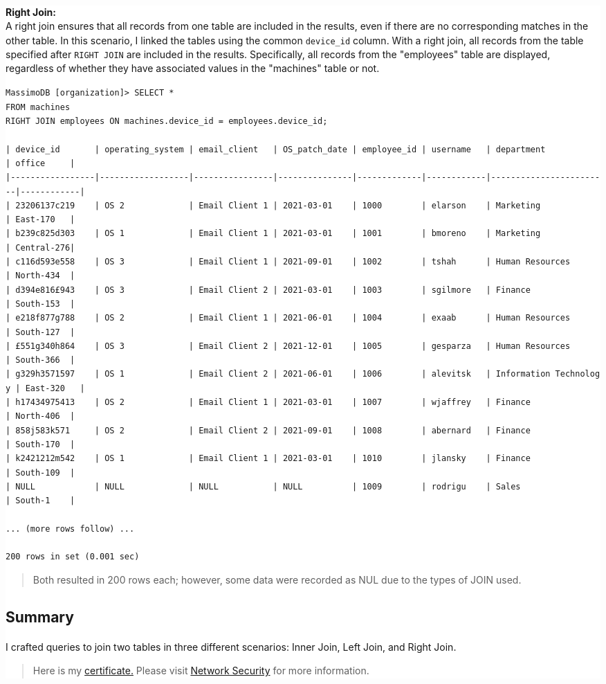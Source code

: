 **Right Join:**  
A right join ensures that all records from one table are included in the results, even if there are no corresponding matches in the other table. In this scenario, I linked the tables using the common `device_id` column. With a right join, all records from the table specified after `RIGHT JOIN` are included in the results. Specifically, all records from the "employees" table are displayed, regardless of whether they have associated values in the "machines" table or not.

```
MassimoDB [organization]> SELECT *
FROM machines
RIGHT JOIN employees ON machines.device_id = employees.device_id;

| device_id       | operating_system | email_client   | OS_patch_date | employee_id | username   | department             | office     |
|-----------------|------------------|----------------|---------------|-------------|------------|------------------------|------------|
| 23206137c219    | OS 2             | Email Client 1 | 2021-03-01    | 1000        | elarson    | Marketing              | East-170   |
| b239c825d303    | OS 1             | Email Client 1 | 2021-03-01    | 1001        | bmoreno    | Marketing              | Central-276|
| c116d593e558    | OS 3             | Email Client 1 | 2021-09-01    | 1002        | tshah      | Human Resources        | North-434  |
| d394e816£943    | OS 3             | Email Client 2 | 2021-03-01    | 1003        | sgilmore   | Finance                | South-153  |
| e218f877g788    | OS 2             | Email Client 1 | 2021-06-01    | 1004        | exaab      | Human Resources        | South-127  |
| £551g340h864    | OS 3             | Email Client 2 | 2021-12-01    | 1005        | gesparza   | Human Resources        | South-366  |
| g329h3571597    | OS 1             | Email Client 2 | 2021-06-01    | 1006        | alevitsk   | Information Technology | East-320   |
| h17434975413    | OS 2             | Email Client 1 | 2021-03-01    | 1007        | wjaffrey   | Finance                | North-406  |
| 858j583k571     | OS 2             | Email Client 2 | 2021-09-01    | 1008        | abernard   | Finance                | South-170  |
| k2421212m542    | OS 1             | Email Client 1 | 2021-03-01    | 1010        | jlansky    | Finance                | South-109  |
| NULL            | NULL             | NULL           | NULL          | 1009        | rodrigu    | Sales                  | South-1    |

... (more rows follow) ...

200 rows in set (0.001 sec)
```
> Both resulted in 200 rows each; however, some data were recorded as NUL due to the types of JOIN used. 

## Summary
I crafted queries to join two tables in three different scenarios: Inner Join, Left Join, and Right Join.

> Here is my [certificate.](https://www.coursera.org/account/accomplishments/certificate/WEFLM2V5PYQU) Please visit [Network Security](https://www.coursera.org/learn/networks-and-network-security?specialization=google-cybersecurity) for more information.
